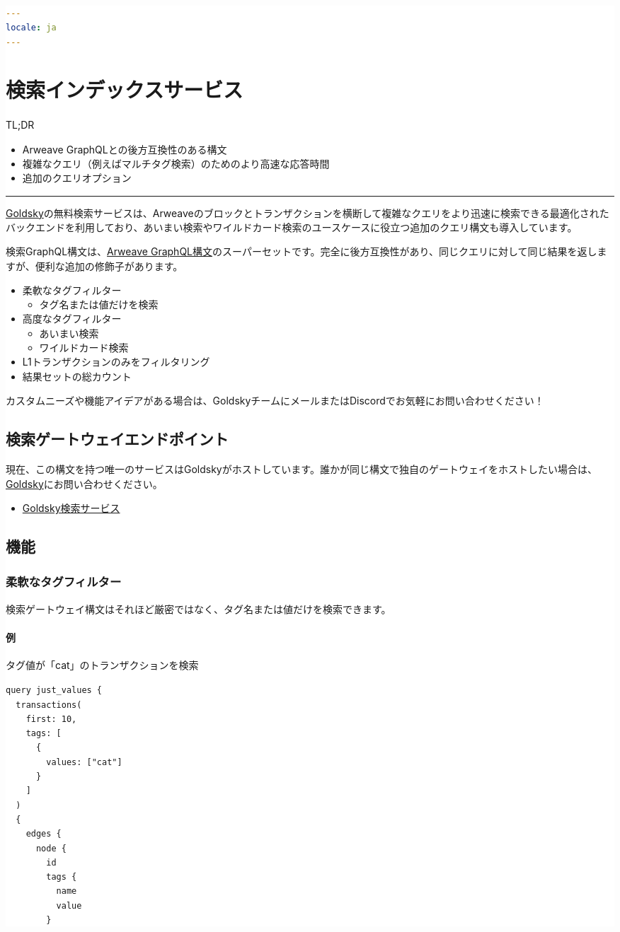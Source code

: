 ```yaml
---
locale: ja
---
```

# 検索インデックスサービス

TL;DR

- Arweave GraphQLとの後方互換性のある構文
- 複雑なクエリ（例えばマルチタグ検索）のためのより高速な応答時間
- 追加のクエリオプション
---

[Goldsky](https://goldsky.com)の無料検索サービスは、Arweaveのブロックとトランザクションを横断して複雑なクエリをより迅速に検索できる最適化されたバックエンドを利用しており、あいまい検索やワイルドカード検索のユースケースに役立つ追加のクエリ構文も導入しています。

検索GraphQL構文は、[Arweave GraphQL構文](./querying-arweave.md)のスーパーセットです。完全に後方互換性があり、同じクエリに対して同じ結果を返しますが、便利な追加の修飾子があります。

- 柔軟なタグフィルター
  - タグ名または値だけを検索
- 高度なタグフィルター
  - あいまい検索
  - ワイルドカード検索
- L1トランザクションのみをフィルタリング
- 結果セットの総カウント

カスタムニーズや機能アイデアがある場合は、GoldskyチームにメールまたはDiscordでお気軽にお問い合わせください！ 


## 検索ゲートウェイエンドポイント

現在、この構文を持つ唯一のサービスはGoldskyがホストしています。誰かが同じ構文で独自のゲートウェイをホストしたい場合は、[Goldsky](https://goldsky.com)にお問い合わせください。

- [Goldsky検索サービス](https://arweave-search.goldsky.com/graphql)

## 機能

### 柔軟なタグフィルター

検索ゲートウェイ構文はそれほど厳密ではなく、タグ名または値だけを検索できます。

#### 例
タグ値が「cat」のトランザクションを検索

```graphql:no-line-numbers
query just_values {
  transactions(
    first: 10,
    tags: [
      {
        values: ["cat"]
      }
    ]
  ) 
  {
    edges {
      node {
        id
        tags {
          name
          value
        }
```